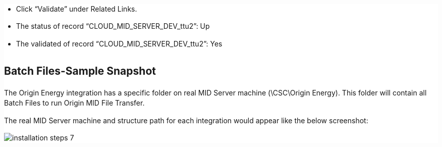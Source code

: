 -	Click “Validate” under Related Links.

-	The status of record “CLOUD_MID_SERVER_DEV_ttu2”: Up

-	The validated of record “CLOUD_MID_SERVER_DEV_ttu2”: Yes

##	Batch Files-Sample Snapshot

The Origin Energy integration has a specific folder on real MID Server machine (\CSC\Origin Energy). This folder will contain all Batch Files to run Origin MID File Transfer.

The real MID Server machine and structure path for each integration would appear like the below screenshot:

![installation steps 7](installation_steps(7).png)

